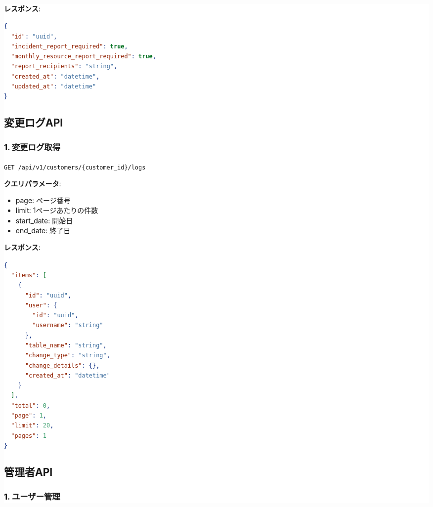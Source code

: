 **レスポンス**:
```json
{
  "id": "uuid",
  "incident_report_required": true,
  "monthly_resource_report_required": true,
  "report_recipients": "string",
  "created_at": "datetime",
  "updated_at": "datetime"
}
```

## 変更ログAPI

### 1. 変更ログ取得

```
GET /api/v1/customers/{customer_id}/logs
```

**クエリパラメータ**:
- page: ページ番号
- limit: 1ページあたりの件数
- start_date: 開始日
- end_date: 終了日

**レスポンス**:
```json
{
  "items": [
    {
      "id": "uuid",
      "user": {
        "id": "uuid",
        "username": "string"
      },
      "table_name": "string",
      "change_type": "string",
      "change_details": {},
      "created_at": "datetime"
    }
  ],
  "total": 0,
  "page": 1,
  "limit": 20,
  "pages": 1
}
```

## 管理者API

### 1. ユーザー管理
